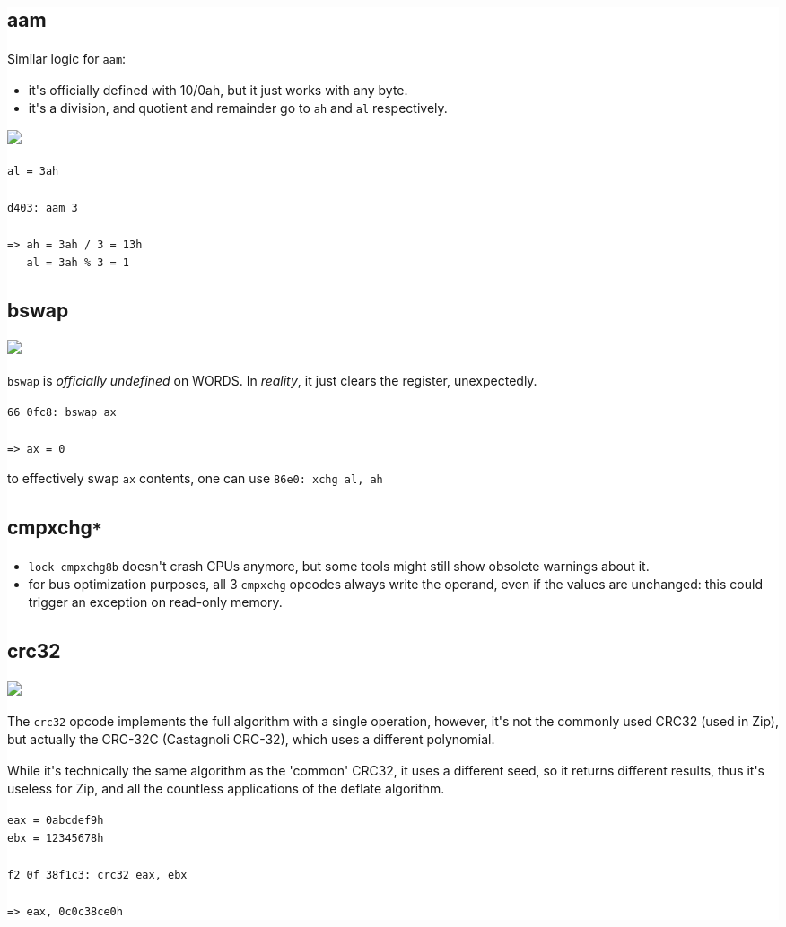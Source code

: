 ## aam
Similar logic for `aam`:
 * it's officially defined with 10/0ah, but it just works with any byte.
 * it's a division, and quotient and remainder go to `ah` and `al` respectively.

![](pics/x86_aam.gif)


```
al = 3ah

d403: aam 3

=> ah = 3ah / 3 = 13h
   al = 3ah % 3 = 1
```


## bswap
![](pics/x86_bswap.gif)

`bswap` is *officially undefined* on WORDS. In *reality*, it just clears the register, unexpectedly.

```
66 0fc8: bswap ax

=> ax = 0
```


to effectively swap `ax` contents, one can use `86e0: xchg al, ah`

## cmpxchg`*`
 * `lock cmpxchg8b` doesn't crash CPUs anymore,
but some tools might still show obsolete warnings about it.
 * for bus optimization purposes, all 3 `cmpxchg` opcodes always write the operand, even if the values are unchanged: this could trigger an exception on read-only memory.

## crc32
![](pics/x86_crc32.gif)

The `crc32` opcode implements the full algorithm with a single operation, however, it's not the commonly used CRC32 (used in Zip), but actually the CRC-32C (Castagnoli CRC-32), which uses a different polynomial.

While it's technically the same algorithm as the 'common' CRC32, it uses a different seed, so it returns different results, thus it's useless for Zip, and all the countless applications of the deflate algorithm.

```
eax = 0abcdef9h
ebx = 12345678h

f2 0f 38f1c3: crc32 eax, ebx

=> eax, 0c0c38ce0h
```

